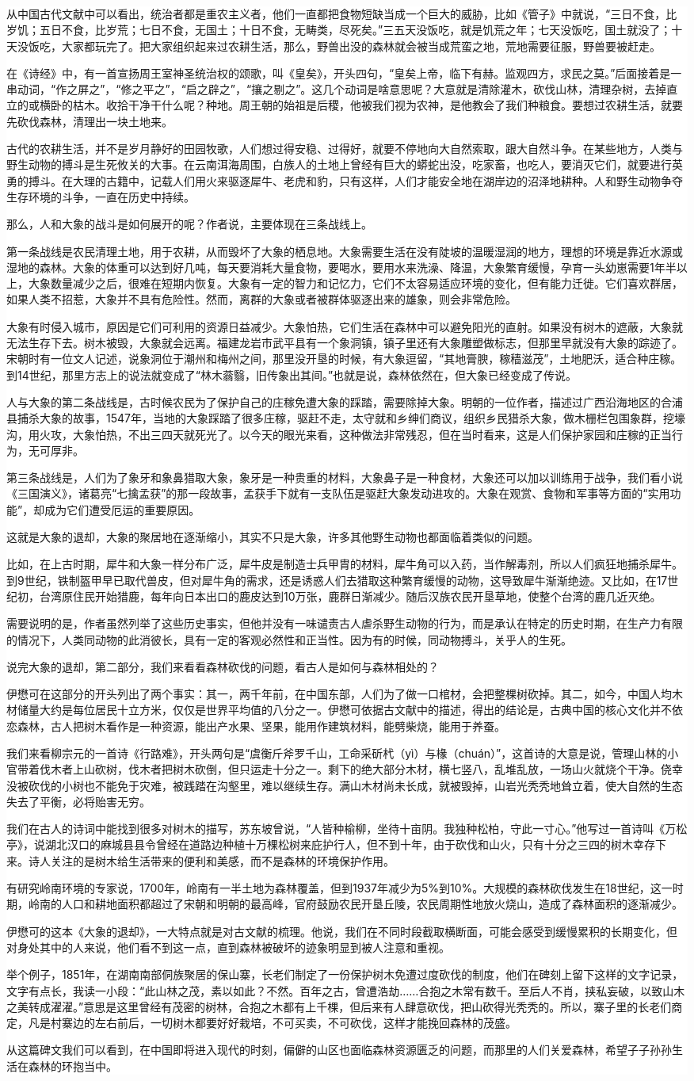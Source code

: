 从中国古代文献中可以看出，统治者都是重农主义者，他们一直都把食物短缺当成一个巨大的威胁，比如《管子》中就说，“三日不食，比岁饥；五日不食，比岁荒；七日不食，无国土；十日不食，无畴类，尽死矣。”三五天没饭吃，就是饥荒之年；七天没饭吃，国土就没了；十天没饭吃，大家都玩完了。把大家组织起来过农耕生活，那么，野兽出没的森林就会被当成荒蛮之地，荒地需要征服，野兽要被赶走。

在《诗经》中，有一首宣扬周王室神圣统治权的颂歌，叫《皇矣》，开头四句，“皇矣上帝，临下有赫。监观四方，求民之莫。”后面接着是一串动词，“作之屏之”，“修之平之”，“启之辟之”，“攘之剔之”。这几个动词是啥意思呢？大意就是清除灌木，砍伐山林，清理杂树，去掉直立的或横卧的枯木。收拾干净干什么呢？种地。周王朝的始祖是后稷，他被我们视为农神，是他教会了我们种粮食。要想过农耕生活，就要先砍伐森林，清理出一块土地来。

古代的农耕生活，并不是岁月静好的田园牧歌，人们想过得安稳、过得好，就要不停地向大自然索取，跟大自然斗争。在某些地方，人类与野生动物的搏斗是生死攸关的大事。在云南洱海周围，白族人的土地上曾经有巨大的蟒蛇出没，吃家畜，也吃人，要消灭它们，就要进行英勇的搏斗。在大理的古籍中，记载人们用火来驱逐犀牛、老虎和豹，只有这样，人们才能安全地在湖岸边的沼泽地耕种。人和野生动物争夺生存环境的斗争，一直在历史中持续。

那么，人和大象的战斗是如何展开的呢？作者说，主要体现在三条战线上。

第一条战线是农民清理土地，用于农耕，从而毁坏了大象的栖息地。大象需要生活在没有陡坡的温暖湿润的地方，理想的环境是靠近水源或湿地的森林。大象的体重可以达到好几吨，每天要消耗大量食物，要喝水，要用水来洗澡、降温，大象繁育缓慢，孕育一头幼崽需要1年半以上，大象数量减少之后，很难在短期内恢复。大象有一定的智力和记忆力，它们不太容易适应环境的变化，但有能力迁徙。它们喜欢群居，如果人类不招惹，大象并不具有危险性。然而，离群的大象或者被群体驱逐出来的雄象，则会非常危险。

大象有时侵入城市，原因是它们可利用的资源日益减少。大象怕热，它们生活在森林中可以避免阳光的直射。如果没有树木的遮蔽，大象就无法生存下去。树木被毁，大象就会远离。福建龙岩市武平县有一个象洞镇，镇子里还有大象雕塑做标志，但那里早就没有大象的踪迹了。宋朝时有一位文人记述，说象洞位于潮州和梅州之间，那里没开垦的时候，有大象逗留，“其地膏腴，稼穑滋茂”，土地肥沃，适合种庄稼。到14世纪，那里方志上的说法就变成了“林木蓊翳，旧传象出其间。”也就是说，森林依然在，但大象已经变成了传说。

人与大象的第二条战线是，古时候农民为了保护自己的庄稼免遭大象的踩踏，需要除掉大象。明朝的一位作者，描述过广西沿海地区的合浦县捕杀大象的故事，1547年，当地的大象踩踏了很多庄稼，驱赶不走，太守就和乡绅们商议，组织乡民猎杀大象，做木栅栏包围象群，挖壕沟，用火攻，大象怕热，不出三四天就死光了。以今天的眼光来看，这种做法非常残忍，但在当时看来，这是人们保护家园和庄稼的正当行为，无可厚非。

第三条战线是，人们为了象牙和象鼻猎取大象，象牙是一种贵重的材料，大象鼻子是一种食材，大象还可以加以训练用于战争，我们看小说《三国演义》，诸葛亮“七擒孟获”的那一段故事，孟获手下就有一支队伍是驱赶大象发动进攻的。大象在观赏、食物和军事等方面的“实用功能”，却成为它们遭受厄运的重要原因。

这就是大象的退却，大象的聚居地在逐渐缩小，其实不只是大象，许多其他野生动物也都面临着类似的问题。

比如，在上古时期，犀牛和大象一样分布广泛，犀牛皮是制造士兵甲胄的材料，犀牛角可以入药，当作解毒剂，所以人们疯狂地捕杀犀牛。到9世纪，铁制盔甲早已取代兽皮，但对犀牛角的需求，还是诱惑人们去猎取这种繁育缓慢的动物，这导致犀牛渐渐绝迹。又比如，在17世纪初，台湾原住民开始猎鹿，每年向日本出口的鹿皮达到10万张，鹿群日渐减少。随后汉族农民开垦草地，使整个台湾的鹿几近灭绝。

需要说明的是，作者虽然列举了这些历史事实，但他并没有一味谴责古人虐杀野生动物的行为，而是承认在特定的历史时期，在生产力有限的情况下，人类同动物的此消彼长，具有一定的客观必然性和正当性。因为有的时候，同动物搏斗，关乎人的生死。



说完大象的退却，第二部分，我们来看看森林砍伐的问题，看古人是如何与森林相处的？

伊懋可在这部分的开头列出了两个事实：其一，两千年前，在中国东部，人们为了做一口棺材，会把整棵树砍掉。其二，如今，中国人均木材储量大约是每位居民十立方米，仅仅是世界平均值的八分之一。伊懋可依据古文献中的描述，得出的结论是，古典中国的核心文化并不依恋森林，古人把树木看作是一种资源，能出产水果、坚果，能用作建筑材料，能劈柴烧，能用于养蚕。

我们来看柳宗元的一首诗《行路难》，开头两句是“虞衡斤斧罗千山，工命采斫杙（yì）与椽（chuán）”，这首诗的大意是说，管理山林的小官带着伐木者上山砍树，伐木者把树木砍倒，但只运走十分之一。剩下的绝大部分木材，横七竖八，乱堆乱放，一场山火就烧个干净。侥幸没被砍伐的小树也不能免于灾难，被践踏在沟壑里，难以继续生存。满山木材尚未长成，就被毁掉，山岩光秃秃地耸立着，使大自然的生态失去了平衡，必将贻害无穷。

我们在古人的诗词中能找到很多对树木的描写，苏东坡曾说，“人皆种榆柳，坐待十亩阴。我独种松柏，守此一寸心。”他写过一首诗叫《万松亭》，说湖北汉口的麻城县县令曾经在道路边种植十万棵松树来庇护行人，但不到十年，由于砍伐和山火，只有十分之三四的树木幸存下来。诗人关注的是树木给生活带来的便利和美感，而不是森林的环境保护作用。

有研究岭南环境的专家说，1700年，岭南有一半土地为森林覆盖，但到1937年减少为5%到10%。大规模的森林砍伐发生在18世纪，这一时期，岭南的人口和耕地面积都超过了宋朝和明朝的最高峰，官府鼓励农民开垦丘陵，农民周期性地放火烧山，造成了森林面积的逐渐减少。

伊懋可的这本《大象的退却》，一大特点就是对古文献的梳理。他说，我们在不同时段截取横断面，可能会感受到缓慢累积的长期变化，但对身处其中的人来说，他们看不到这一点，直到森林被破坏的迹象明显到被人注意和重视。

举个例子，1851年，在湖南南部侗族聚居的保山寨，长老们制定了一份保护树木免遭过度砍伐的制度，他们在碑刻上留下这样的文字记录，文字有点长，我读一小段：“此山林之茂，素以如此？不然。百年之古，曾遭浩劫……合抱之木常有数千。至后人不肖，挟私妄破，以致山木之美转成濯濯。”意思是这里曾经有茂密的树林，合抱之木都有上千棵，但后来有人肆意砍伐，把山砍得光秃秃的。所以，寨子里的长老们商定，凡是村寨边的左右前后，一切树木都要好好栽培，不可买卖，不可砍伐，这样才能挽回森林的茂盛。

从这篇碑文我们可以看到，在中国即将进入现代的时刻，偏僻的山区也面临森林资源匮乏的问题，而那里的人们关爱森林，希望子子孙孙生活在森林的环抱当中。
